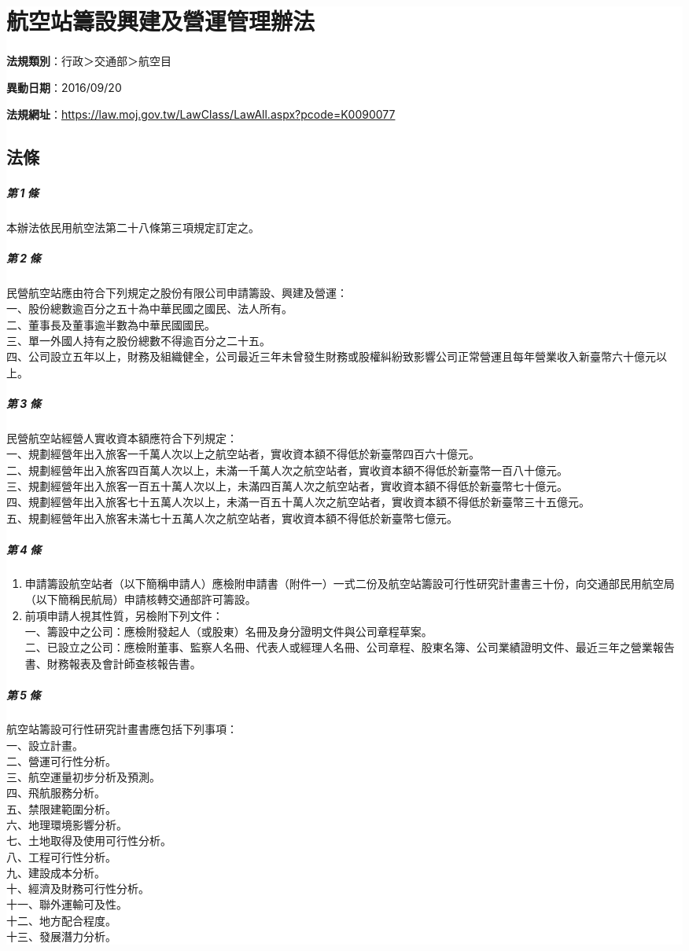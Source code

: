 # 航空站籌設興建及營運管理辦法


**法規類別**：行政＞交通部＞航空目

**異動日期**：2016/09/20  

**法規網址**：https://law.moj.gov.tw/LawClass/LawAll.aspx?pcode=K0090077



## 法條
##### 第 1 條
本辦法依民用航空法第二十八條第三項規定訂定之。

##### 第 2 條
民營航空站應由符合下列規定之股份有限公司申請籌設、興建及營運：  
一、股份總數逾百分之五十為中華民國之國民、法人所有。  
二、董事長及董事逾半數為中華民國國民。  
三、單一外國人持有之股份總數不得逾百分之二十五。  
四、公司設立五年以上，財務及組織健全，公司最近三年未曾發生財務或股權糾紛致影響公司正常營運且每年營業收入新臺幣六十億元以上。

##### 第 3 條
民營航空站經營人實收資本額應符合下列規定：  
一、規劃經營年出入旅客一千萬人次以上之航空站者，實收資本額不得低於新臺幣四百六十億元。  
二、規劃經營年出入旅客四百萬人次以上，未滿一千萬人次之航空站者，實收資本額不得低於新臺幣一百八十億元。  
三、規劃經營年出入旅客一百五十萬人次以上，未滿四百萬人次之航空站者，實收資本額不得低於新臺幣七十億元。  
四、規劃經營年出入旅客七十五萬人次以上，未滿一百五十萬人次之航空站者，實收資本額不得低於新臺幣三十五億元。  
五、規劃經營年出入旅客未滿七十五萬人次之航空站者，實收資本額不得低於新臺幣七億元。

##### 第 4 條
1. 申請籌設航空站者（以下簡稱申請人）應檢附申請書（附件一）一式二份及航空站籌設可行性研究計畫書三十份，向交通部民用航空局（以下簡稱民航局）申請核轉交通部許可籌設。
1. 前項申請人視其性質，另檢附下列文件：  
一、籌設中之公司：應檢附發起人（或股東）名冊及身分證明文件與公司章程草案。  
二、已設立之公司：應檢附董事、監察人名冊、代表人或經理人名冊、公司章程、股東名簿、公司業績證明文件、最近三年之營業報告書、財務報表及會計師查核報告書。

##### 第 5 條
航空站籌設可行性研究計畫書應包括下列事項：  
一、設立計畫。  
二、營運可行性分析。  
三、航空運量初步分析及預測。  
四、飛航服務分析。  
五、禁限建範圍分析。  
六、地理環境影響分析。  
七、土地取得及使用可行性分析。  
八、工程可行性分析。  
九、建設成本分析。  
十、經濟及財務可行性分析。  
十一、聯外運輸可及性。  
十二、地方配合程度。  
十三、發展潛力分析。
